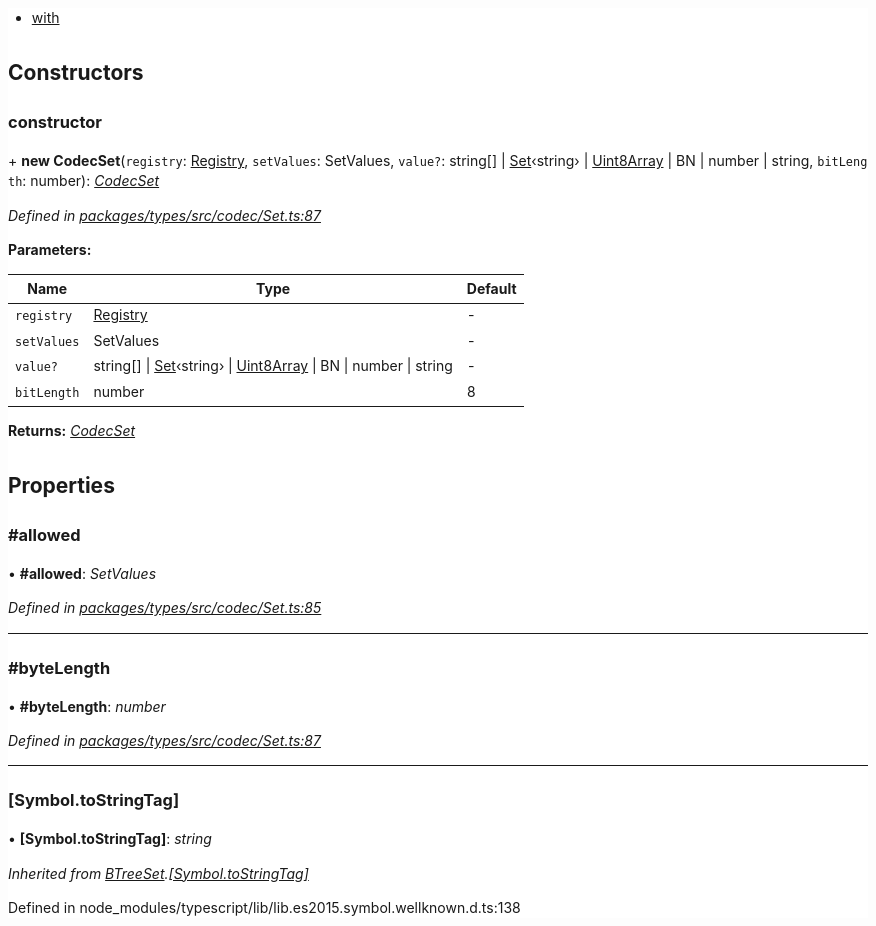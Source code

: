 * [with](_codec_set_.codecset.md#static-with)

## Constructors

###  constructor

\+ **new CodecSet**(`registry`: [Registry](../interfaces/_types_registry_.registry.md), `setValues`: SetValues, `value?`: string[] | [Set](_codec_btreeset_.btreeset.md#static-set)‹string› | [Uint8Array](_codec_raw_.raw.md#static-uint8array) | BN | number | string, `bitLength`: number): *[CodecSet](_codec_set_.codecset.md)*

*Defined in [packages/types/src/codec/Set.ts:87](https://github.com/polkadot-js/api/blob/0e297c677/packages/types/src/codec/Set.ts#L87)*

**Parameters:**

Name | Type | Default |
------ | ------ | ------ |
`registry` | [Registry](../interfaces/_types_registry_.registry.md) | - |
`setValues` | SetValues | - |
`value?` | string[] &#124; [Set](_codec_btreeset_.btreeset.md#static-set)‹string› &#124; [Uint8Array](_codec_raw_.raw.md#static-uint8array) &#124; BN &#124; number &#124; string | - |
`bitLength` | number | 8 |

**Returns:** *[CodecSet](_codec_set_.codecset.md)*

## Properties

###  #allowed

• **#allowed**: *SetValues*

*Defined in [packages/types/src/codec/Set.ts:85](https://github.com/polkadot-js/api/blob/0e297c677/packages/types/src/codec/Set.ts#L85)*

___

###  #byteLength

• **#byteLength**: *number*

*Defined in [packages/types/src/codec/Set.ts:87](https://github.com/polkadot-js/api/blob/0e297c677/packages/types/src/codec/Set.ts#L87)*

___

###  [Symbol.toStringTag]

• **[Symbol.toStringTag]**: *string*

*Inherited from [BTreeSet](_codec_btreeset_.btreeset.md).[[Symbol.toStringTag]](_codec_btreeset_.btreeset.md#[symbol.tostringtag])*

Defined in node_modules/typescript/lib/lib.es2015.symbol.wellknown.d.ts:138

